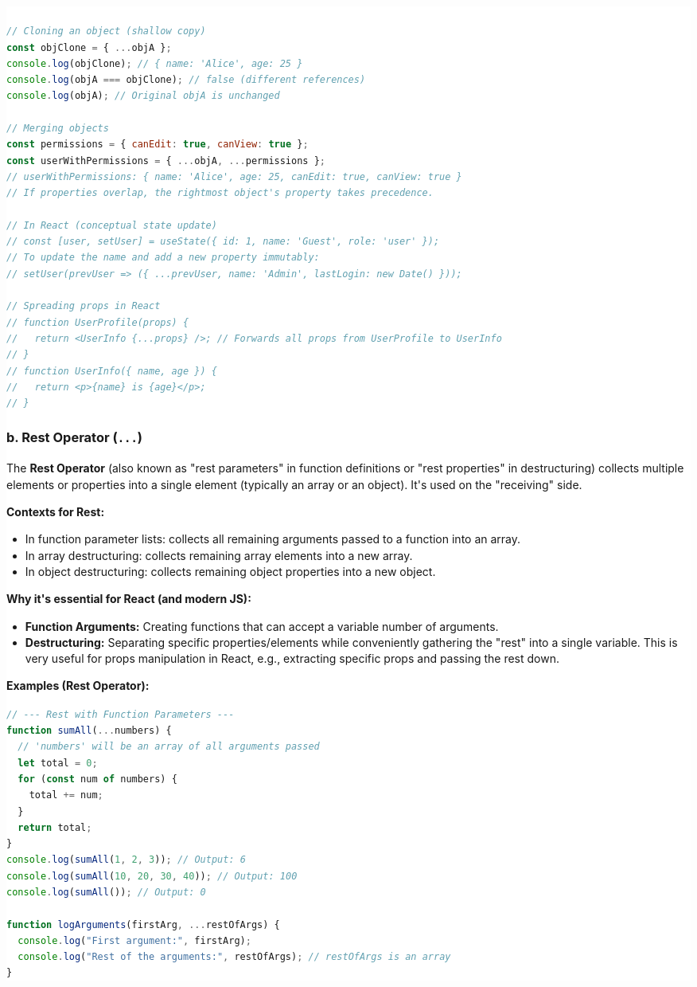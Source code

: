 ```javascript

// Cloning an object (shallow copy)
const objClone = { ...objA };
console.log(objClone); // { name: 'Alice', age: 25 }
console.log(objA === objClone); // false (different references)
console.log(objA); // Original objA is unchanged

// Merging objects
const permissions = { canEdit: true, canView: true };
const userWithPermissions = { ...objA, ...permissions };
// userWithPermissions: { name: 'Alice', age: 25, canEdit: true, canView: true }
// If properties overlap, the rightmost object's property takes precedence.

// In React (conceptual state update)
// const [user, setUser] = useState({ id: 1, name: 'Guest', role: 'user' });
// To update the name and add a new property immutably:
// setUser(prevUser => ({ ...prevUser, name: 'Admin', lastLogin: new Date() }));

// Spreading props in React
// function UserProfile(props) {
//   return <UserInfo {...props} />; // Forwards all props from UserProfile to UserInfo
// }
// function UserInfo({ name, age }) {
//   return <p>{name} is {age}</p>;
// }
```

### b. Rest Operator (`...`)

The **Rest Operator** (also known as "rest parameters" in function definitions or "rest properties" in destructuring) collects multiple elements or properties into a single element (typically an array or an object). It's used on the "receiving" side.

**Contexts for Rest:**

- In function parameter lists: collects all remaining arguments passed to a function into an array.
- In array destructuring: collects remaining array elements into a new array.
- In object destructuring: collects remaining object properties into a new object.

**Why it's essential for React (and modern JS):**

- **Function Arguments:** Creating functions that can accept a variable number of arguments.
- **Destructuring:** Separating specific properties/elements while conveniently gathering the "rest" into a single variable. This is very useful for props manipulation in React, e.g., extracting specific props and passing the rest down.

**Examples (Rest Operator):**

```javascript
// --- Rest with Function Parameters ---
function sumAll(...numbers) {
  // 'numbers' will be an array of all arguments passed
  let total = 0;
  for (const num of numbers) {
    total += num;
  }
  return total;
}
console.log(sumAll(1, 2, 3)); // Output: 6
console.log(sumAll(10, 20, 30, 40)); // Output: 100
console.log(sumAll()); // Output: 0

function logArguments(firstArg, ...restOfArgs) {
  console.log("First argument:", firstArg);
  console.log("Rest of the arguments:", restOfArgs); // restOfArgs is an array
}
```